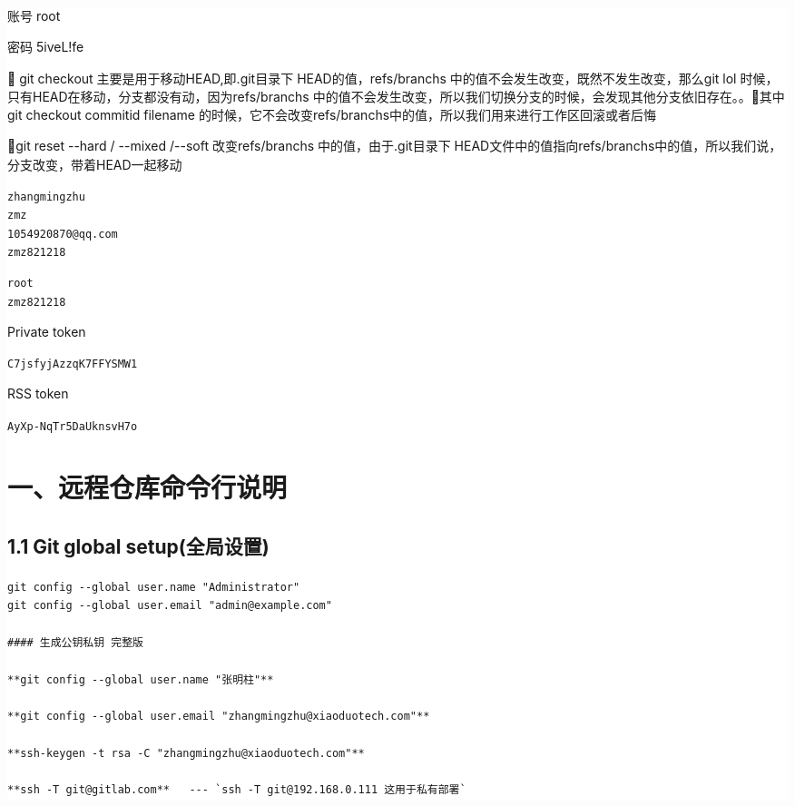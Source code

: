 账号 root

密码 5iveL!fe

🔺 git checkout 主要是用于移动HEAD,即.git目录下  HEAD的值，refs/branchs  中的值不会发生改变，既然不发生改变，那么git lol 时候，只有HEAD在移动，分支都没有动，因为refs/branchs  中的值不会发生改变，所以我们切换分支的时候，会发现其他分支依旧存在。。🔺其中git      checkout commitid filename 的时候，它不会改变refs/branchs中的值，所以我们用来进行工作区回滚或者后悔

🔺git reset --hard / --mixed /--soft  改变refs/branchs 中的值，由于.git目录下 HEAD文件中的值指向refs/branchs中的值，所以我们说，分支改变，带着HEAD一起移动





```
zhangmingzhu
zmz
1054920870@qq.com
zmz821218
```

```
root
zmz821218
```



Private token

```
C7jsfyjAzzqK7FFYSMW1
```

RSS token

```
AyXp-NqTr5DaUknsvH7o
```



# 一、远程仓库命令行说明

## 1.1	Git global setup(全局设置)

```
git config --global user.name "Administrator"
git config --global user.email "admin@example.com"

#### 生成公钥私钥 完整版

**git config --global user.name "张明柱"**

**git config --global user.email "zhangmingzhu@xiaoduotech.com"**

**ssh-keygen -t rsa -C "zhangmingzhu@xiaoduotech.com"**

**ssh -T git@gitlab.com**   --- `ssh -T git@192.168.0.111 这用于私有部署`
```
